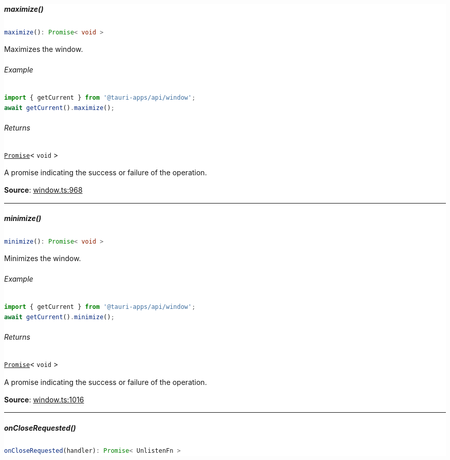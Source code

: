 
##### maximize()

```ts
maximize(): Promise< void >
```

Maximizes the window.

###### Example

```typescript
import { getCurrent } from '@tauri-apps/api/window';
await getCurrent().maximize();
```

###### Returns

[`Promise`](https://developer.mozilla.org/docs/Web/JavaScript/Reference/Global_Objects/Promise)\< `void` \>

A promise indicating the success or failure of the operation.

**Source**: [window.ts:968](https://github.com/tauri-apps/tauri/blob/dev/tooling/api/src/window.ts#L968)

---

##### minimize()

```ts
minimize(): Promise< void >
```

Minimizes the window.

###### Example

```typescript
import { getCurrent } from '@tauri-apps/api/window';
await getCurrent().minimize();
```

###### Returns

[`Promise`](https://developer.mozilla.org/docs/Web/JavaScript/Reference/Global_Objects/Promise)\< `void` \>

A promise indicating the success or failure of the operation.

**Source**: [window.ts:1016](https://github.com/tauri-apps/tauri/blob/dev/tooling/api/src/window.ts#L1016)

---

##### onCloseRequested()

```ts
onCloseRequested(handler): Promise< UnlistenFn >
```
